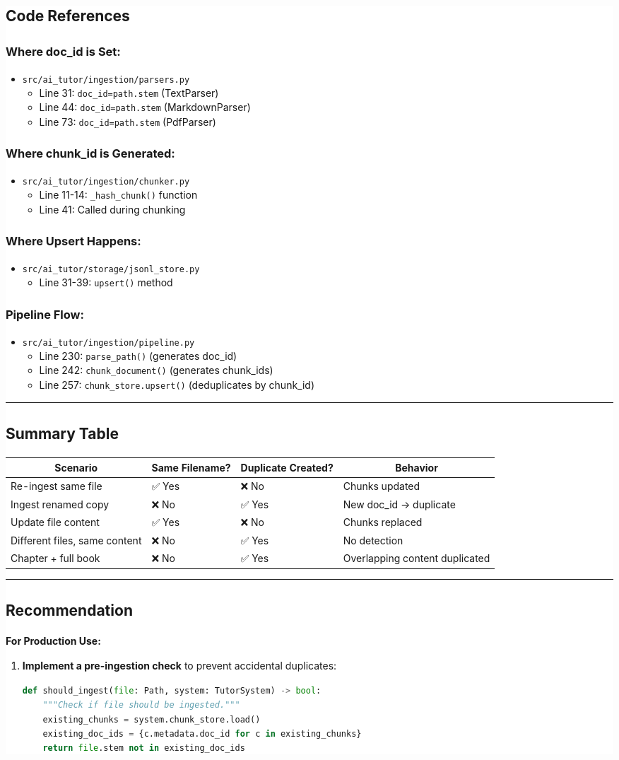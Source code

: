 
## Code References

### Where doc_id is Set:
- `src/ai_tutor/ingestion/parsers.py`
  - Line 31: `doc_id=path.stem` (TextParser)
  - Line 44: `doc_id=path.stem` (MarkdownParser)
  - Line 73: `doc_id=path.stem` (PdfParser)

### Where chunk_id is Generated:
- `src/ai_tutor/ingestion/chunker.py`
  - Line 11-14: `_hash_chunk()` function
  - Line 41: Called during chunking

### Where Upsert Happens:
- `src/ai_tutor/storage/jsonl_store.py`
  - Line 31-39: `upsert()` method

### Pipeline Flow:
- `src/ai_tutor/ingestion/pipeline.py`
  - Line 230: `parse_path()` (generates doc_id)
  - Line 242: `chunk_document()` (generates chunk_ids)
  - Line 257: `chunk_store.upsert()` (deduplicates by chunk_id)

---

## Summary Table

| Scenario | Same Filename? | Duplicate Created? | Behavior |
|----------|----------------|-------------------|----------|
| Re-ingest same file | ✅ Yes | ❌ No | Chunks updated |
| Ingest renamed copy | ❌ No | ✅ Yes | New doc_id → duplicate |
| Update file content | ✅ Yes | ❌ No | Chunks replaced |
| Different files, same content | ❌ No | ✅ Yes | No detection |
| Chapter + full book | ❌ No | ✅ Yes | Overlapping content duplicated |

---

## Recommendation

**For Production Use:**

1. **Implement a pre-ingestion check** to prevent accidental duplicates:
   ```python
   def should_ingest(file: Path, system: TutorSystem) -> bool:
       """Check if file should be ingested."""
       existing_chunks = system.chunk_store.load()
       existing_doc_ids = {c.metadata.doc_id for c in existing_chunks}
       return file.stem not in existing_doc_ids
   ```

